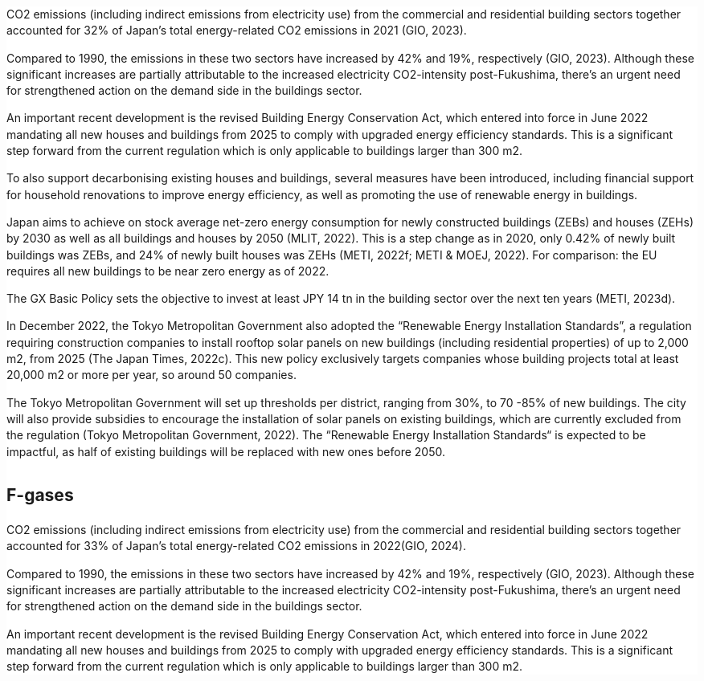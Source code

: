 CO2 emissions (including indirect emissions from electricity use) from the commercial and residential building sectors together accounted for 32% of Japan’s total energy-related CO2 emissions in 2021 (GIO, 2023).

Compared to 1990, the emissions in these two sectors have increased by 42% and 19%, respectively (GIO, 2023). Although these significant increases are partially attributable to the increased electricity CO2-intensity post-Fukushima, there’s an urgent need for strengthened action on the demand side in the buildings sector.

An important recent development is the revised Building Energy Conservation Act, which entered into force in June 2022 mandating all new houses and buildings from 2025 to comply with upgraded energy efficiency standards. This is a significant step forward from the current regulation which is only applicable to buildings larger than 300 m2.

To also support decarbonising existing houses and buildings, several measures have been introduced, including financial support for household renovations to improve energy efficiency, as well as promoting the use of renewable energy in buildings.

Japan aims to achieve on stock average net-zero energy consumption for newly constructed buildings (ZEBs) and houses (ZEHs) by 2030 as well as all buildings and houses by 2050 (MLIT, 2022). This is a step change as in 2020, only 0.42% of newly built buildings was ZEBs, and 24% of newly built houses was ZEHs (METI, 2022f; METI & MOEJ, 2022). For comparison: the EU requires all new buildings to be near zero energy as of 2022.

The GX Basic Policy sets the objective to invest at least JPY 14 tn in the building sector over the next ten years (METI, 2023d).

In December 2022, the Tokyo Metropolitan Government also adopted the “Renewable Energy Installation Standards”, a regulation requiring construction companies to install rooftop solar panels on new buildings (including residential properties) of up to 2,000 m2, from 2025 (The Japan Times, 2022c). This new policy exclusively targets companies whose building projects total at least 20,000 m2 or more per year, so around 50 companies.

The Tokyo Metropolitan Government will set up thresholds per district, ranging from 30%, to 70 -85% of new buildings. The city will also provide subsidies to encourage the installation of solar panels on existing buildings, which are currently excluded from the regulation (Tokyo Metropolitan Government, 2022). The “Renewable Energy Installation Standards“ is expected to be impactful, as half of existing buildings will be replaced with new ones before 2050.


## F-gases

CO2 emissions (including indirect emissions from electricity use) from the commercial and residential building sectors together accounted for 33% of Japan’s total energy-related CO2 emissions in 2022(GIO, 2024).

Compared to 1990, the emissions in these two sectors have increased by 42% and 19%, respectively (GIO, 2023). Although these significant increases are partially attributable to the increased electricity CO2-intensity post-Fukushima, there’s an urgent need for strengthened action on the demand side in the buildings sector.

An important recent development is the revised Building Energy Conservation Act, which entered into force in June 2022 mandating all new houses and buildings from 2025 to comply with upgraded energy efficiency standards. This is a significant step forward from the current regulation which is only applicable to buildings larger than 300 m2.
